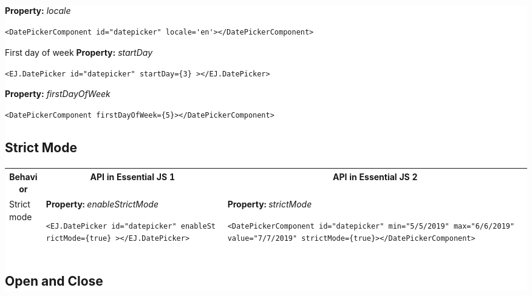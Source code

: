 </td>
<td>
<b>Property:</b> <i>locale</i>

```
<DatePickerComponent id="datepicker" locale='en'></DatePickerComponent>
```

</td>
</tr>
<tr>
<td>
First day of week
</td>
<td>
<b>Property:</b> <i>startDay</i>

```
<EJ.DatePicker id="datepicker" startDay={3} ></EJ.DatePicker>
```

</td>
<td>
<b>Property:</b> <i>firstDayOfWeek</i>

```
<DatePickerComponent firstDayOfWeek={5}></DatePickerComponent>
```

</td>
</tr>
</thead>
</table>

## Strict Mode


<table>
<thead>
<tr>
<th>Behavior</th>
<th>API in Essential JS 1</th>
<th>API in Essential JS 2</th>
</tr>
<tr>
<td>
Strict mode
</td>
<td>
<b>Property:</b> <i>enableStrictMode</i>

```
<EJ.DatePicker id="datepicker" enableStrictMode={true} ></EJ.DatePicker>
```

</td>
<td>
<b>Property:</b> <i>strictMode</i>

```
<DatePickerComponent id="datepicker" min="5/5/2019" max="6/6/2019" value="7/7/2019" strictMode={true}></DatePickerComponent>
```

</td>
</tr>
</thead>
</table>

## Open and Close